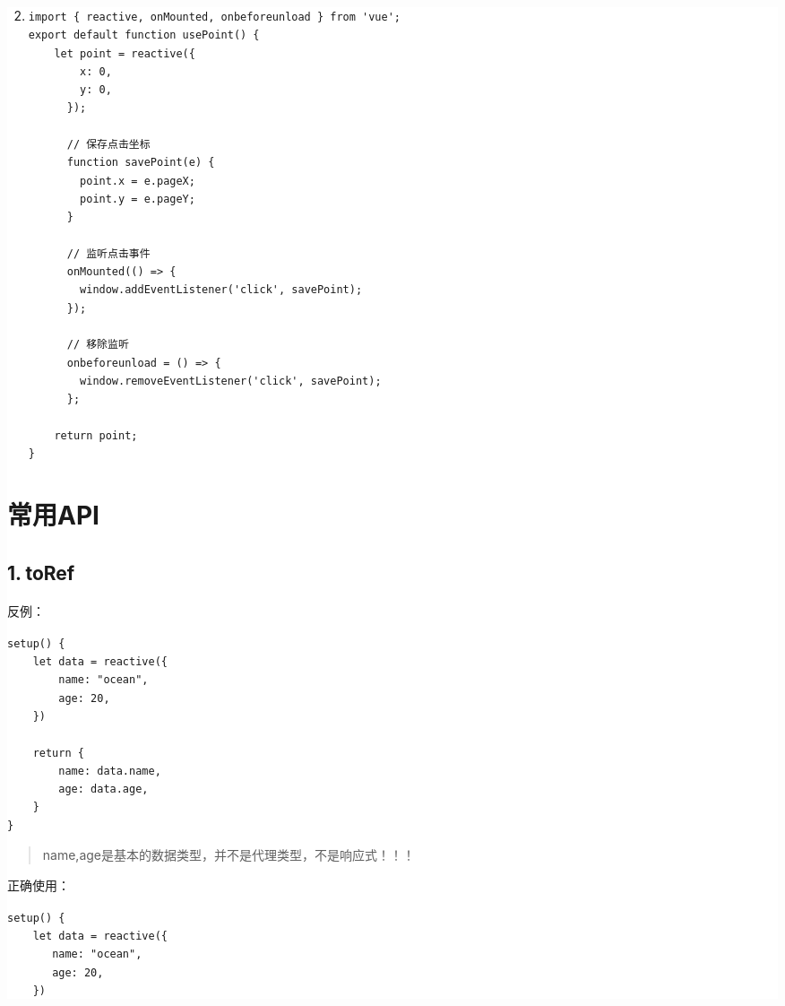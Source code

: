 2. ```
   import { reactive, onMounted, onbeforeunload } from 'vue';
   export default function usePoint() {
       let point = reactive({
           x: 0,
           y: 0,
         });
     
         // 保存点击坐标
         function savePoint(e) {
           point.x = e.pageX;
           point.y = e.pageY;
         }
     
         // 监听点击事件
         onMounted(() => {
           window.addEventListener('click', savePoint);
         });
     
         // 移除监听
         onbeforeunload = () => {
           window.removeEventListener('click', savePoint);
         };
   
       return point;
   }
   ```

   



# 常用API

## 1. toRef

反例：

```
setup() {
    let data = reactive({
        name: "ocean",
        age: 20,
    })

	return {
    	name: data.name,
    	age: data.age,
    }
}
```

> name,age是基本的数据类型，并不是代理类型，不是响应式！！！



正确使用：

```
setup() {
    let data = reactive({
       name: "ocean",
       age: 20,
    })
